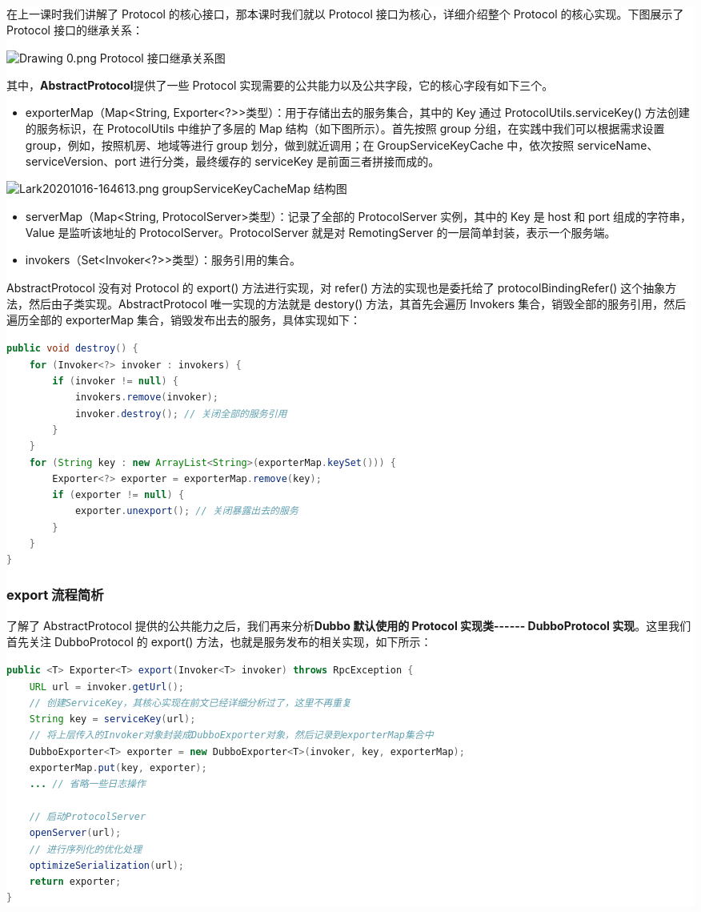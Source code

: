在上一课时我们讲解了 Protocol 的核心接口，那本课时我们就以 Protocol 接口为核心，详细介绍整个 Protocol 的核心实现。下图展示了 Protocol 接口的继承关系：

<Image alt="Drawing 0.png" src="https://s0.lgstatic.com/i/image/M00/5D/C5/Ciqc1F-FTHGAOVGKAAJe5PD5u9A015.png"/>  
Protocol 接口继承关系图

其中，**AbstractProtocol**提供了一些 Protocol 实现需要的公共能力以及公共字段，它的核心字段有如下三个。

* exporterMap（Map\<String, Exporter\<?\>\>类型）：用于存储出去的服务集合，其中的 Key 通过 ProtocolUtils.serviceKey() 方法创建的服务标识，在 ProtocolUtils 中维护了多层的 Map 结构（如下图所示）。首先按照 group 分组，在实践中我们可以根据需求设置 group，例如，按照机房、地域等进行 group 划分，做到就近调用；在 GroupServiceKeyCache 中，依次按照 serviceName、serviceVersion、port 进行分类，最终缓存的 serviceKey 是前面三者拼接而成的。

<Image alt="Lark20201016-164613.png" src="https://s0.lgstatic.com/i/image/M00/5F/74/Ciqc1F-JXfmAJK8RAAHUliqXmBc629.png"/>  
groupServiceKeyCacheMap 结构图

* serverMap（Map\<String, ProtocolServer\>类型）：记录了全部的 ProtocolServer 实例，其中的 Key 是 host 和 port 组成的字符串，Value 是监听该地址的 ProtocolServer。ProtocolServer 就是对 RemotingServer 的一层简单封装，表示一个服务端。

* invokers（Set\<Invoker\<?\>\>类型）：服务引用的集合。

AbstractProtocol 没有对 Protocol 的 export() 方法进行实现，对 refer() 方法的实现也是委托给了 protocolBindingRefer() 这个抽象方法，然后由子类实现。AbstractProtocol 唯一实现的方法就是 destory() 方法，其首先会遍历 Invokers 集合，销毁全部的服务引用，然后遍历全部的 exporterMap 集合，销毁发布出去的服务，具体实现如下：

```java
public void destroy() {
    for (Invoker<?> invoker : invokers) {
        if (invoker != null) {
            invokers.remove(invoker);
            invoker.destroy(); // 关闭全部的服务引用
        }
    }
    for (String key : new ArrayList<String>(exporterMap.keySet())) {
        Exporter<?> exporter = exporterMap.remove(key);
        if (exporter != null) {
            exporter.unexport(); // 关闭暴露出去的服务
        }
    }
}
```

### export 流程简析

了解了 AbstractProtocol 提供的公共能力之后，我们再来分析**Dubbo 默认使用的 Protocol 实现类------ DubboProtocol 实现**。这里我们首先关注 DubboProtocol 的 export() 方法，也就是服务发布的相关实现，如下所示：

```java
public <T> Exporter<T> export(Invoker<T> invoker) throws RpcException {
    URL url = invoker.getUrl();
    // 创建ServiceKey，其核心实现在前文已经详细分析过了，这里不再重复
    String key = serviceKey(url); 
    // 将上层传入的Invoker对象封装成DubboExporter对象，然后记录到exporterMap集合中
    DubboExporter<T> exporter = new DubboExporter<T>(invoker, key, exporterMap);
    exporterMap.put(key, exporter);
    ... // 省略一些日志操作

    // 启动ProtocolServer
    openServer(url);
    // 进行序列化的优化处理
    optimizeSerialization(url);
    return exporter;
}
```
